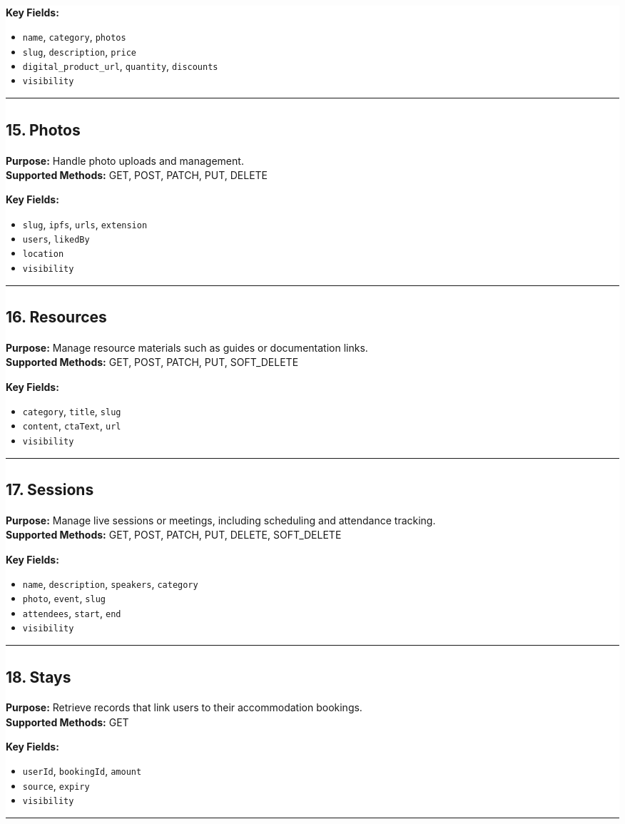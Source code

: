 **Key Fields:**
- `name`, `category`, `photos`
- `slug`, `description`, `price`
- `digital_product_url`, `quantity`, `discounts`
- `visibility`

---

## 15. Photos

**Purpose:** Handle photo uploads and management.  
**Supported Methods:** GET, POST, PATCH, PUT, DELETE

**Key Fields:**
- `slug`, `ipfs`, `urls`, `extension`
- `users`, `likedBy`
- `location`
- `visibility`

---

## 16. Resources

**Purpose:** Manage resource materials such as guides or documentation links.  
**Supported Methods:** GET, POST, PATCH, PUT, SOFT_DELETE

**Key Fields:**
- `category`, `title`, `slug`
- `content`, `ctaText`, `url`
- `visibility`

---

## 17. Sessions

**Purpose:** Manage live sessions or meetings, including scheduling and attendance tracking.  
**Supported Methods:** GET, POST, PATCH, PUT, DELETE, SOFT_DELETE

**Key Fields:**
- `name`, `description`, `speakers`, `category`
- `photo`, `event`, `slug`
- `attendees`, `start`, `end`
- `visibility`

---

## 18. Stays

**Purpose:** Retrieve records that link users to their accommodation bookings.  
**Supported Methods:** GET

**Key Fields:**
- `userId`, `bookingId`, `amount`
- `source`, `expiry`
- `visibility`

---